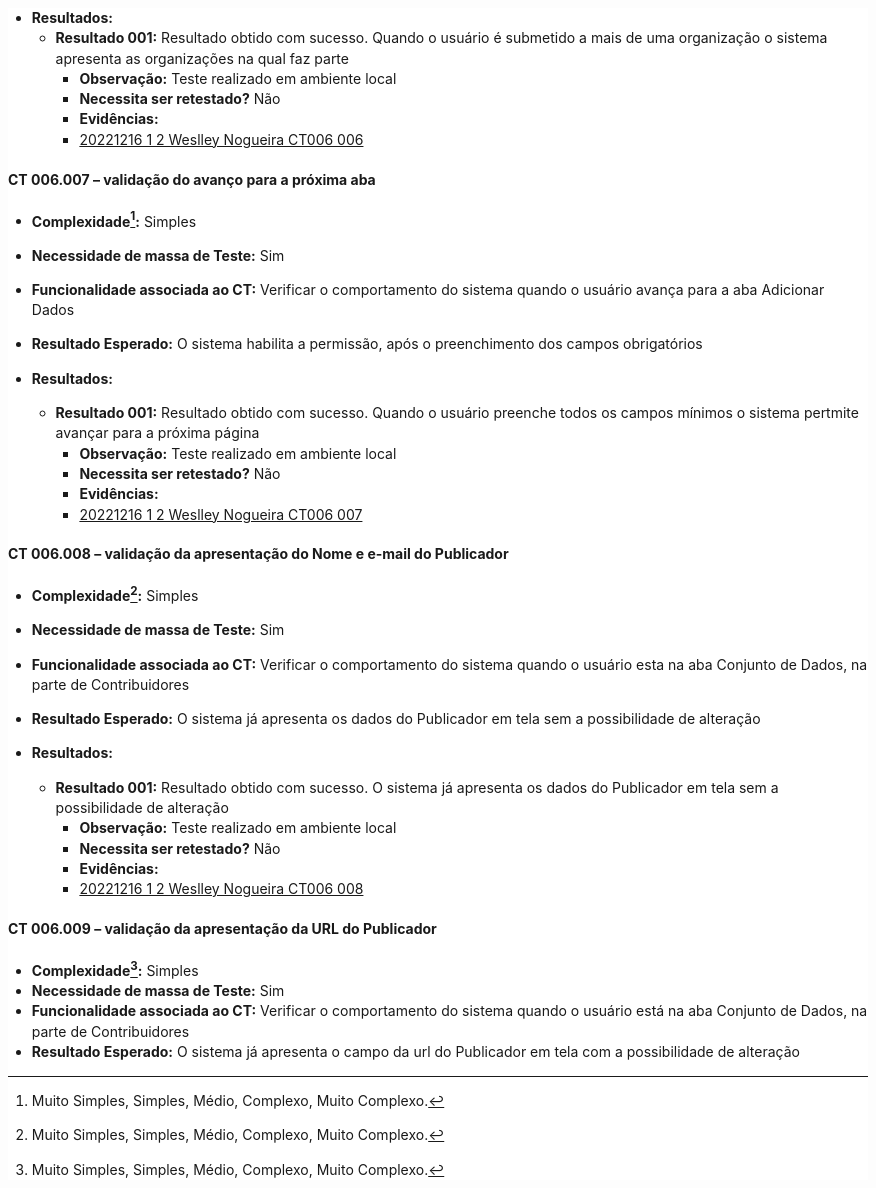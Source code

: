   - **Resultados:**  
    - **Resultado 001:** Resultado obtido com sucesso. Quando o usuário é submetido a mais de uma organização o sistema apresenta as organizações na qual faz parte
        - **Observação:** Teste realizado em ambiente local
        - **Necessita ser retestado?** Não
        - **Evidências:** 
        - [20221216 1 2 Weslley Nogueira CT006 006](https://youtu.be/sIb-6ByJSFI)

#### **CT 006.007 –** validação do avanço para a próxima aba

  - **Complexidade[^¹]:** Simples
  - **Necessidade de massa de Teste:** Sim
  - **Funcionalidade associada ao CT:** Verificar o comportamento do sistema quando o usuário avança para a aba Adicionar Dados
  - **Resultado Esperado:** O sistema habilita a permissão, após o preenchimento dos campos obrigatórios

  - **Resultados:**  
    - **Resultado 001:** Resultado obtido com sucesso. Quando o usuário preenche todos os campos mínimos o sistema pertmite avançar para a próxima página
        - **Observação:** Teste realizado em ambiente local
        - **Necessita ser retestado?** Não
        - **Evidências:** 
        - [20221216 1 2 Weslley Nogueira CT006 007](https://youtu.be/aZsi1JEitMM)

#### **CT 006.008 –** validação da apresentação do Nome e e-mail do Publicador

  - **Complexidade[^¹]:** Simples
  - **Necessidade de massa de Teste:** Sim
  - **Funcionalidade associada ao CT:** Verificar o comportamento do sistema quando o usuário esta na aba Conjunto de Dados, na parte de Contribuidores
  - **Resultado Esperado:** O sistema já apresenta os dados do Publicador em tela sem a possibilidade de alteração

  - **Resultados:**  
    - **Resultado 001:** Resultado obtido com sucesso. O sistema já apresenta os dados do Publicador em tela sem a possibilidade de alteração
        - **Observação:** Teste realizado em ambiente local
        - **Necessita ser retestado?** Não
        - **Evidências:** 
        - [20221216 1 2 Weslley Nogueira CT006 008](https://youtu.be/tPGnodKVxDQ)

#### **CT 006.009 –** validação da apresentação da URL do Publicador

  - **Complexidade[^¹]:** Simples
  - **Necessidade de massa de Teste:** Sim
  - **Funcionalidade associada ao CT:** Verificar o comportamento do sistema quando o usuário está na aba Conjunto de Dados, na parte de Contribuidores
  - **Resultado Esperado:** O sistema já apresenta o campo da url do Publicador em tela com a possibilidade de alteração


[^¹]: Muito Simples, Simples, Médio, Complexo, Muito Complexo.